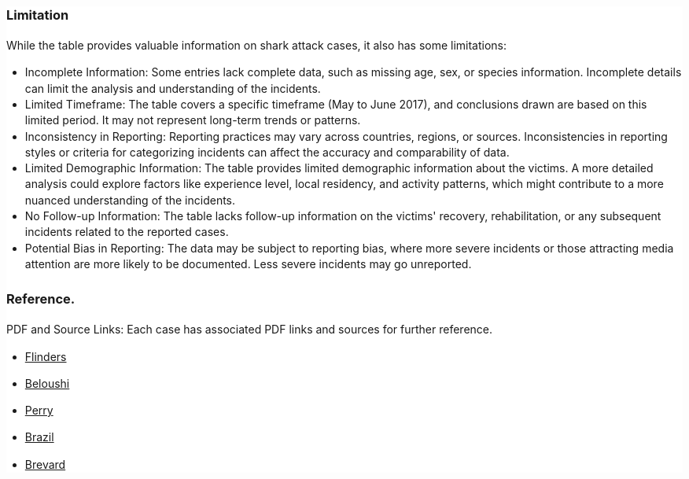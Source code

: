 ### Limitation

While the table provides valuable information on shark attack cases, it also has some limitations:

- Incomplete Information: Some entries lack complete data, such as missing age, sex, or species information. Incomplete details can limit the analysis and understanding of the incidents.
- Limited Timeframe: The table covers a specific timeframe (May to June 2017), and conclusions drawn are based on this limited period. It may not represent long-term trends or patterns.
- Inconsistency in Reporting: Reporting practices may vary across countries, regions, or sources. Inconsistencies in reporting styles or criteria for categorizing incidents can affect the accuracy and comparability of data.
- Limited Demographic Information: The table provides limited demographic information about the victims. A more detailed analysis could explore factors like experience level, local residency, and activity patterns, which might contribute to a more nuanced understanding of the incidents.
- No Follow-up Information: The table lacks follow-up information on the victims' recovery, rehabilitation, or any subsequent incidents related to the reported cases.
- Potential Bias in Reporting: The data may be subject to reporting bias, where more severe incidents or those attracting media attention are more likely to be documented. Less severe incidents may go unreported.

### Reference.

PDF and Source Links: Each case has associated PDF links and sources for further reference.

 - [Flinders](http://sharkattackfile.net/spreadsheets/pdf_directory/2017.06.10.b-Flinders.pdf)

- [Beloushi](http://sharkattackfile.net/spreadsheets/pdf_directory/2017.05.12-Beloushi.pdf)

- [Perry](http://sharkattackfile.net/spreadsheets/pdf_directory/2017.04.13-Perry.pdf)

- [Brazil](http://sharkattackfile.net/spreadsheets/pdf_directory/2017.02.06.b-Brazil.pdf)

- [Brevard](http://sharkattackfile.net/spreadsheets/pdf_directory/2017.01.05-Brevard.pdf)





























